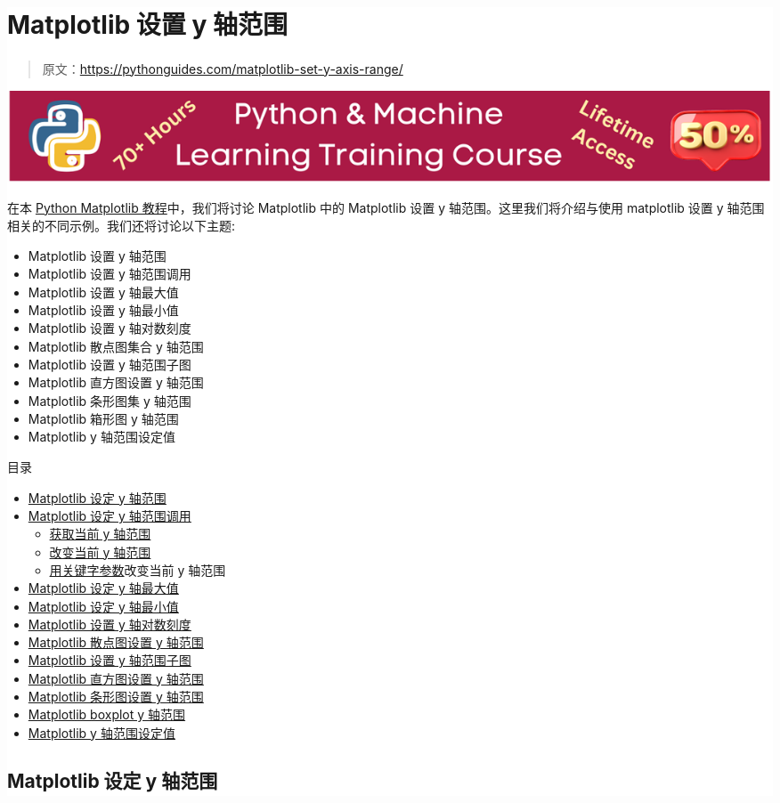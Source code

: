 # Matplotlib 设置 y 轴范围

> 原文：<https://pythonguides.com/matplotlib-set-y-axis-range/>

[![Python & Machine Learning training courses](img/49ec9c6da89a04c9f45bab643f8c765c.png)](https://sharepointsky.teachable.com/p/python-and-machine-learning-training-course)

在本 [Python Matplotlib 教程](https://pythonguides.com/what-is-matplotlib/)中，我们将讨论 Matplotlib 中的 Matplotlib 设置 y 轴范围。这里我们将介绍与使用 matplotlib 设置 y 轴范围相关的不同示例。我们还将讨论以下主题:

*   Matplotlib 设置 y 轴范围
*   Matplotlib 设置 y 轴范围调用
*   Matplotlib 设置 y 轴最大值
*   Matplotlib 设置 y 轴最小值
*   Matplotlib 设置 y 轴对数刻度
*   Matplotlib 散点图集合 y 轴范围
*   Matplotlib 设置 y 轴范围子图
*   Matplotlib 直方图设置 y 轴范围
*   Matplotlib 条形图集 y 轴范围
*   Matplotlib 箱形图 y 轴范围
*   Matplotlib y 轴范围设定值

目录

[](#)

*   [Matplotlib 设定 y 轴范围](#Matplotlib_set_y_axis_range "Matplotlib set y axis range")
*   [Matplotlib 设定 y 轴范围调用](#Matplotlib_set_y_axis_range_call "Matplotlib set y axis range call")
    *   [获取当前 y 轴范围](#Get_current_y-axis_range "Get current y-axis range")
    *   [改变当前 y 轴范围](#Change_current_y-axis_range "Change current y-axis range")
    *   [用关键字参数](#Change_current_y-axis_range_with_keyword_arguments "Change current y-axis range with keyword arguments")改变当前 y 轴范围
*   [Matplotlib 设定 y 轴最大值](#Matplotlib_set_y_axis_max_value "Matplotlib set y axis max value")
*   [Matplotlib 设定 y 轴最小值](#Matplotlib_set_y_axis_min_value "Matplotlib set y axis min value")
*   [Matplotlib 设置 y 轴对数刻度](#Matplotlib_set_y_axis_log_scale "Matplotlib set y axis log scale")
*   [Matplotlib 散点图设置 y 轴范围](#Matplotlib_scatter_set_y_axis_range "Matplotlib scatter set y axis range")
*   [Matplotlib 设置 y 轴范围子图](#Matplotlib_set_y_axis_range_subplot "Matplotlib set y axis range subplot")
*   [Matplotlib 直方图设置 y 轴范围](#Matplotlib_histogram_set_y_axis_range "Matplotlib histogram set y axis range")
*   [Matplotlib 条形图设置 y 轴范围](#Matplotlib_bar_chart_set_y_axis_range "Matplotlib bar chart set y axis range")
*   [Matplotlib boxplot y 轴范围](#Matplotlib_boxplot_y_axis_range "Matplotlib boxplot y axis range")
*   [Matplotlib y 轴范围设定值](#Matplotlib_y_axis_range_setp "Matplotlib y axis range setp")

## Matplotlib 设定 y 轴范围
